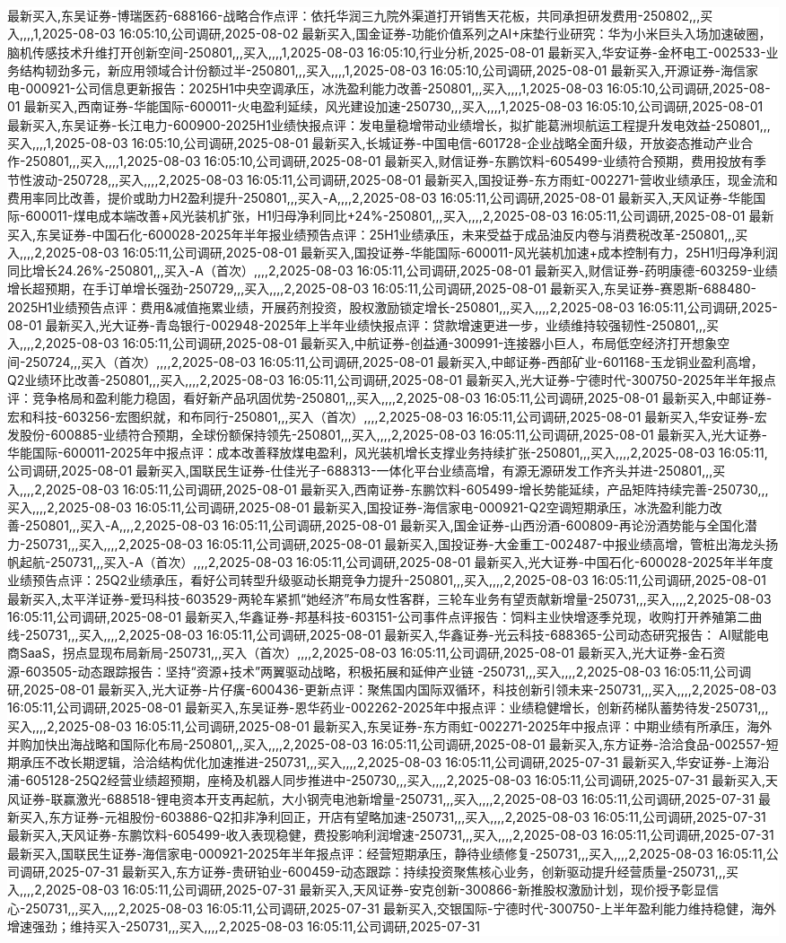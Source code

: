 最新买入,东吴证券-博瑞医药-688166-战略合作点评：依托华润三九院外渠道打开销售天花板，共同承担研发费用-250802,,,买入,,,,1,2025-08-03 16:05:10,公司调研,2025-08-02
最新买入,国金证券-功能价值系列之AI+床垫行业研究：华为小米巨头入场加速破圈，脑机传感技术升维打开创新空间-250801,,,买入,,,,1,2025-08-03 16:05:10,行业分析,2025-08-01
最新买入,华安证券-金杯电工-002533-业务结构韧劲多元，新应用领域合计份额过半-250801,,,买入,,,,1,2025-08-03 16:05:10,公司调研,2025-08-01
最新买入,开源证券-海信家电-000921-公司信息更新报告：2025H1中央空调承压，冰洗盈利能力改善-250801,,,买入,,,,1,2025-08-03 16:05:10,公司调研,2025-08-01
最新买入,西南证券-华能国际-600011-火电盈利延续，风光建设加速-250730,,,买入,,,,1,2025-08-03 16:05:10,公司调研,2025-08-01
最新买入,东吴证券-长江电力-600900-2025H1业绩快报点评：发电量稳增带动业绩增长，拟扩能葛洲坝航运工程提升发电效益-250801,,,买入,,,,1,2025-08-03 16:05:10,公司调研,2025-08-01
最新买入,长城证券-中国电信-601728-企业战略全面升级，开放姿态推动产业合作-250801,,,买入,,,,1,2025-08-03 16:05:10,公司调研,2025-08-01
最新买入,财信证券-东鹏饮料-605499-业绩符合预期，费用投放有季节性波动-250728,,,买入,,,,2,2025-08-03 16:05:11,公司调研,2025-08-01
最新买入,国投证券-东方雨虹-002271-营收业绩承压，现金流和费用率同比改善，提价或助力H2盈利提升-250801,,,买入-A,,,,2,2025-08-03 16:05:11,公司调研,2025-08-01
最新买入,天风证券-华能国际-600011-煤电成本端改善+风光装机扩张，H1归母净利同比+24%-250801,,,买入,,,,2,2025-08-03 16:05:11,公司调研,2025-08-01
最新买入,东吴证券-中国石化-600028-2025年半年报业绩预告点评：25H1业绩承压，未来受益于成品油反内卷与消费税改革-250801,,,买入,,,,2,2025-08-03 16:05:11,公司调研,2025-08-01
最新买入,国投证券-华能国际-600011-风光装机加速+成本控制有力，25H1归母净利润同比增长24.26%-250801,,,买入-A（首次）,,,,2,2025-08-03 16:05:11,公司调研,2025-08-01
最新买入,财信证券-药明康德-603259-业绩增长超预期，在手订单增长强劲-250729,,,买入,,,,2,2025-08-03 16:05:11,公司调研,2025-08-01
最新买入,东吴证券-赛恩斯-688480-2025H1业绩预告点评：费用&减值拖累业绩，开展药剂投资，股权激励锁定增长-250801,,,买入,,,,2,2025-08-03 16:05:11,公司调研,2025-08-01
最新买入,光大证券-青岛银行-002948-2025年上半年业绩快报点评：贷款增速更进一步，业绩维持较强韧性-250801,,,买入,,,,2,2025-08-03 16:05:11,公司调研,2025-08-01
最新买入,中航证券-创益通-300991-连接器小巨人，布局低空经济打开想象空间-250724,,,买入（首次）,,,,2,2025-08-03 16:05:11,公司调研,2025-08-01
最新买入,中邮证券-西部矿业-601168-玉龙铜业盈利高增，Q2业绩环比改善-250801,,,买入,,,,2,2025-08-03 16:05:11,公司调研,2025-08-01
最新买入,光大证券-宁德时代-300750-2025年半年报点评：竞争格局和盈利能力稳固，看好新产品巩固优势-250801,,,买入,,,,2,2025-08-03 16:05:11,公司调研,2025-08-01
最新买入,中邮证券-宏和科技-603256-宏图织就，和布同行-250801,,,买入（首次）,,,,2,2025-08-03 16:05:11,公司调研,2025-08-01
最新买入,华安证券-宏发股份-600885-业绩符合预期，全球份额保持领先-250801,,,买入,,,,2,2025-08-03 16:05:11,公司调研,2025-08-01
最新买入,光大证券-华能国际-600011-2025年中报点评：成本改善释放煤电盈利，风光装机增长支撑业务持续扩张-250801,,,买入,,,,2,2025-08-03 16:05:11,公司调研,2025-08-01
最新买入,国联民生证券-仕佳光子-688313-一体化平台业绩高增，有源无源研发工作齐头并进-250801,,,买入,,,,2,2025-08-03 16:05:11,公司调研,2025-08-01
最新买入,西南证券-东鹏饮料-605499-增长势能延续，产品矩阵持续完善-250730,,,买入,,,,2,2025-08-03 16:05:11,公司调研,2025-08-01
最新买入,国投证券-海信家电-000921-Q2空调短期承压，冰洗盈利能力改善-250801,,,买入-A,,,,2,2025-08-03 16:05:11,公司调研,2025-08-01
最新买入,国金证券-山西汾酒-600809-再论汾酒势能与全国化潜力-250731,,,买入,,,,2,2025-08-03 16:05:11,公司调研,2025-08-01
最新买入,国投证券-大金重工-002487-中报业绩高增，管桩出海龙头扬帆起航-250731,,,买入-A（首次）,,,,2,2025-08-03 16:05:11,公司调研,2025-08-01
最新买入,光大证券-中国石化-600028-2025年半年度业绩预告点评：25Q2业绩承压，看好公司转型升级驱动长期竞争力提升-250801,,,买入,,,,2,2025-08-03 16:05:11,公司调研,2025-08-01
最新买入,太平洋证券-爱玛科技-603529-两轮车紧抓“她经济”布局女性客群，三轮车业务有望贡献新增量-250731,,,买入,,,,2,2025-08-03 16:05:11,公司调研,2025-08-01
最新买入,华鑫证券-邦基科技-603151-公司事件点评报告：饲料主业快增逐季兑现，收购打开养殖第二曲线-250731,,,买入,,,,2,2025-08-03 16:05:11,公司调研,2025-08-01
最新买入,华鑫证券-光云科技-688365-公司动态研究报告： AI赋能电商SaaS，拐点显现布局新局-250731,,,买入（首次）,,,,2,2025-08-03 16:05:11,公司调研,2025-08-01
最新买入,光大证券-金石资源-603505-动态跟踪报告：坚持“资源+技术”两翼驱动战略，积极拓展和延伸产业链 -250731,,,买入,,,,2,2025-08-03 16:05:11,公司调研,2025-08-01
最新买入,光大证券-片仔癀-600436-更新点评：聚焦国内国际双循环，科技创新引领未来-250731,,,买入,,,,2,2025-08-03 16:05:11,公司调研,2025-08-01
最新买入,东吴证券-恩华药业-002262-2025年中报点评：业绩稳健增长，创新药梯队蓄势待发-250731,,,买入,,,,2,2025-08-03 16:05:11,公司调研,2025-08-01
最新买入,东吴证券-东方雨虹-002271-2025年中报点评：中期业绩有所承压，海外并购加快出海战略和国际化布局-250801,,,买入,,,,2,2025-08-03 16:05:11,公司调研,2025-08-01
最新买入,东方证券-洽洽食品-002557-短期承压不改长期逻辑，洽洽结构优化加速推进-250731,,,买入,,,,2,2025-08-03 16:05:11,公司调研,2025-07-31
最新买入,华安证券-上海沿浦-605128-25Q2经营业绩超预期，座椅及机器人同步推进中-250730,,,买入,,,,2,2025-08-03 16:05:11,公司调研,2025-07-31
最新买入,天风证券-联赢激光-688518-锂电资本开支再起航，大小钢壳电池新增量-250731,,,买入,,,,2,2025-08-03 16:05:11,公司调研,2025-07-31
最新买入,东方证券-元祖股份-603886-Q2扣非净利回正，开店有望略加速-250731,,,买入,,,,2,2025-08-03 16:05:11,公司调研,2025-07-31
最新买入,天风证券-东鹏饮料-605499-收入表现稳健，费投影响利润增速-250731,,,买入,,,,2,2025-08-03 16:05:11,公司调研,2025-07-31
最新买入,国联民生证券-海信家电-000921-2025年半年报点评：经营短期承压，静待业绩修复-250731,,,买入,,,,2,2025-08-03 16:05:11,公司调研,2025-07-31
最新买入,东方证券-贵研铂业-600459-动态跟踪：持续投资聚焦核心业务，创新驱动提升经营质量-250731,,,买入,,,,2,2025-08-03 16:05:11,公司调研,2025-07-31
最新买入,天风证券-安克创新-300866-新推股权激励计划，现价授予彰显信心-250731,,,买入,,,,2,2025-08-03 16:05:11,公司调研,2025-07-31
最新买入,交银国际-宁德时代-300750-上半年盈利能力维持稳健，海外增速强劲；维持买入-250731,,,买入,,,,2,2025-08-03 16:05:11,公司调研,2025-07-31